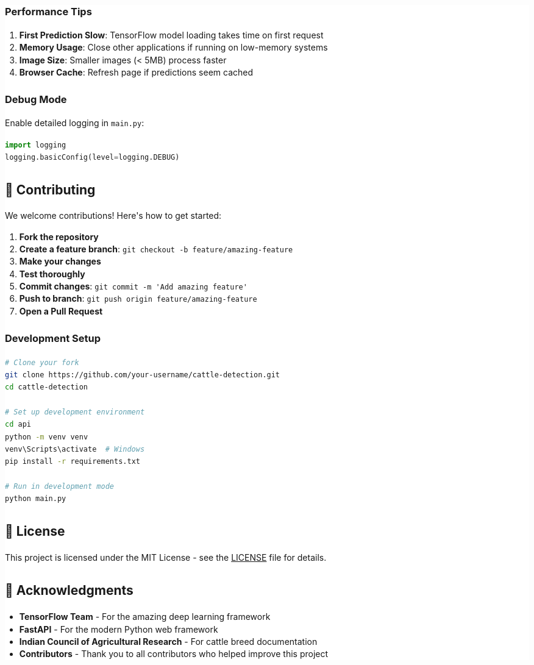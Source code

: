 ### Performance Tips

1. **First Prediction Slow**: TensorFlow model loading takes time on first request
2. **Memory Usage**: Close other applications if running on low-memory systems
3. **Image Size**: Smaller images (< 5MB) process faster
4. **Browser Cache**: Refresh page if predictions seem cached

### Debug Mode

Enable detailed logging in `main.py`:

```python
import logging
logging.basicConfig(level=logging.DEBUG)
```

## 🤝 Contributing

We welcome contributions! Here's how to get started:

1. **Fork the repository**
2. **Create a feature branch**: `git checkout -b feature/amazing-feature`
3. **Make your changes**
4. **Test thoroughly**
5. **Commit changes**: `git commit -m 'Add amazing feature'`
6. **Push to branch**: `git push origin feature/amazing-feature`
7. **Open a Pull Request**

### Development Setup

```bash
# Clone your fork
git clone https://github.com/your-username/cattle-detection.git
cd cattle-detection

# Set up development environment
cd api
python -m venv venv
venv\Scripts\activate  # Windows
pip install -r requirements.txt

# Run in development mode
python main.py
```

## 📄 License

This project is licensed under the MIT License - see the [LICENSE](LICENSE) file for details.

## 🙏 Acknowledgments

- **TensorFlow Team** - For the amazing deep learning framework
- **FastAPI** - For the modern Python web framework
- **Indian Council of Agricultural Research** - For cattle breed documentation
- **Contributors** - Thank you to all contributors who helped improve this project
